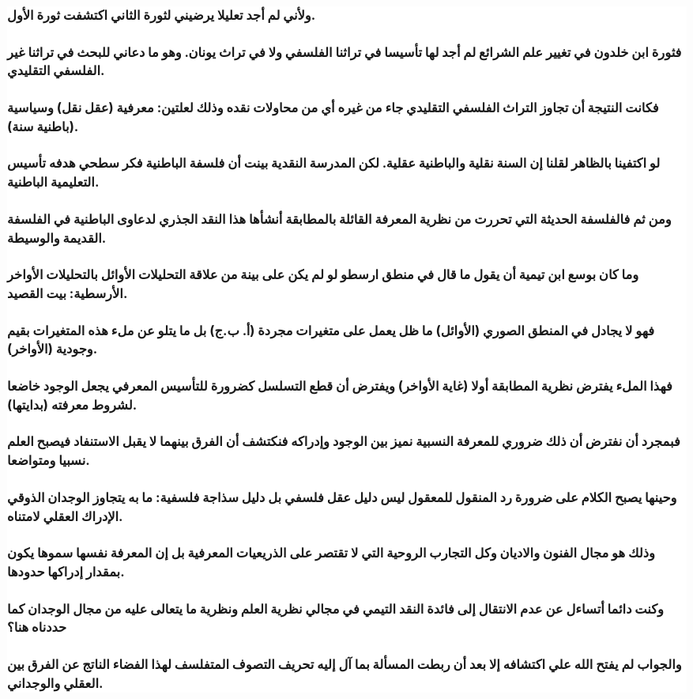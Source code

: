 ### ولأني لم أجد تعليلا يرضيني لثورة الثاني اكتشفت ثورة الأول.

### فثورة ابن خلدون في تغيير علم الشرائع لم أجد لها تأسيسا في تراثنا الفلسفي ولا في تراث يونان. وهو ما دعاني للبحث في تراثنا غير الفلسفي التقليدي.

### فكانت النتيجة أن تجاوز التراث الفلسفي التقليدي جاء من غيره أي من محاولات نقده وذلك لعلتين: معرفية (عقل نقل) وسياسية (باطنية سنة).

### لو اكتفينا بالظاهر لقلنا إن السنة نقلية والباطنية عقلية. لكن المدرسة النقدية بينت أن فلسفة الباطنية فكر سطحي هدفه تأسيس التعليمية الباطنية.

### ومن ثم فالفلسفة الحديثة التي تحررت من نظرية المعرفة القائلة بالمطابقة أنشأها هذا النقد الجذري لدعاوى الباطنية في الفلسفة القديمة والوسيطة.

### وما كان بوسع ابن تيمية أن يقول ما قال في منطق ارسطو لو لم يكن على بينة من علاقة التحليلات الأوائل بالتحليلات الأواخر الأرسطية: بيت القصيد.

### فهو لا يجادل في المنطق الصوري (الأوائل) ما ظل يعمل على متغيرات مجردة (أ. ب.ج) بل ما يتلو عن ملء هذه المتغيرات بقيم وجودية (الأواخر).

### فهذا الملء يفترض نظرية المطابقة أولا (غاية الأواخر) ويفترض أن قطع التسلسل كضرورة للتأسيس المعرفي يجعل الوجود خاضعا لشروط معرفته (بدايتها).

### فبمجرد أن نفترض أن ذلك ضروري للمعرفة النسبية نميز بين الوجود وإدراكه فنكتشف أن الفرق بينهما لا يقبل الاستنفاد فيصبح العلم نسبيا ومتواضعا.

### وحينها يصبح الكلام على ضرورة رد المنقول للمعقول ليس دليل عقل فلسفي بل دليل سذاجة فلسفية: ما به يتجاوز الوجدان الذوقي الإدراك العقلي لامتناه.

### وذلك هو مجال الفنون والاديان وكل التجارب الروحية التي لا تقتصر على الذريعيات المعرفية بل إن المعرفة نفسها سموها يكون بمقدار إدراكها حدودها.

### وكنت دائما أتساءل عن عدم الانتقال إلى فائدة النقد التيمي في مجالي نظرية العلم ونظرية ما يتعالى عليه من مجال الوجدان كما حددناه هنا؟

### والجواب لم يفتح الله علي اكتشافه إلا بعد أن ربطت المسألة بما آل إليه تحريف التصوف المتفلسف لهذا الفضاء الناتج عن الفرق بين العقلي والوجداني.
